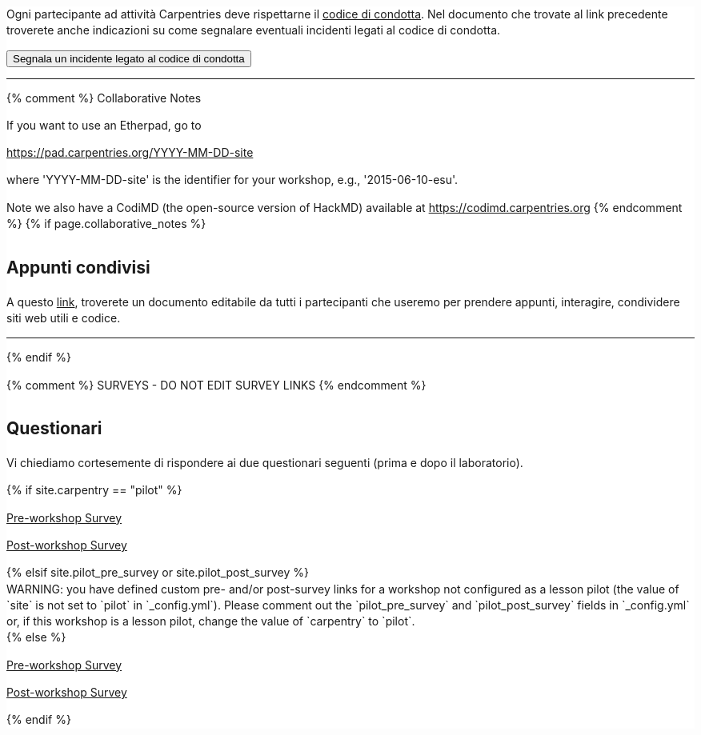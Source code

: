 <p>
Ogni partecipante ad attivit&agrave; Carpentries deve rispettarne il
<a href="https://docs.carpentries.org/topic_folders/policies/code-of-conduct.html">codice di condotta</a>. Nel documento che trovate al link precedente troverete anche indicazioni su come segnalare eventuali incidenti legati al codice di condotta.
</p>

<p class="text-center">
  <a href="https://goo.gl/forms/KoUfO53Za3apOuOK2">
    <button type="button" class="btn btn-info">Segnala un incidente legato al codice di condotta</button>
  </a>
</p>
<hr/>


{% comment %}
Collaborative Notes

If you want to use an Etherpad, go to

https://pad.carpentries.org/YYYY-MM-DD-site

where 'YYYY-MM-DD-site' is the identifier for your workshop,
e.g., '2015-06-10-esu'.

Note we also have a CodiMD (the open-source version of HackMD)
available at https://codimd.carpentries.org
{% endcomment %}
{% if page.collaborative_notes %}
<h2 id="collaborative_notes">Appunti condivisi</h2>

<p>
A questo <a href="{{ page.collaborative_notes }}">link</a>, troverete un documento editabile da tutti i partecipanti che useremo per prendere appunti, interagire, condividere siti web utili e codice.
</p>
<hr/>
{% endif %}


{% comment %}
SURVEYS - DO NOT EDIT SURVEY LINKS
{% endcomment %}
<h2 id="surveys">Questionari</h2>
<p>Vi chiediamo cortesemente di rispondere ai due questionari seguenti (prima e dopo il laboratorio).</p>
{% if site.carpentry == "pilot" %}
<p><a href="{{ site.pilot_pre_survey }}">Pre-workshop Survey</a></p>
<p><a href="{{ site.pilot_post_survey }}">Post-workshop Survey</a></p>
{% elsif site.pilot_pre_survey or site.pilot_post_survey %}
<div class="alert alert-danger">
WARNING: you have defined custom pre- and/or post-survey links for
a workshop not configured as a lesson pilot
(the value of `site` is not set to `pilot` in `_config.yml`).
Please comment out the `pilot_pre_survey` and `pilot_post_survey` fields
in `_config.yml` or, if this workshop is a lesson pilot,
change the value of `carpentry` to `pilot`.
</div>
{% else %}
<p><a href="{{ site.pre_survey }}{{ site.github.project_title }}">Pre-workshop Survey</a></p>
<p><a href="{{ site.post_survey }}{{ site.github.project_title }}">Post-workshop Survey</a></p>
{% endif %}
